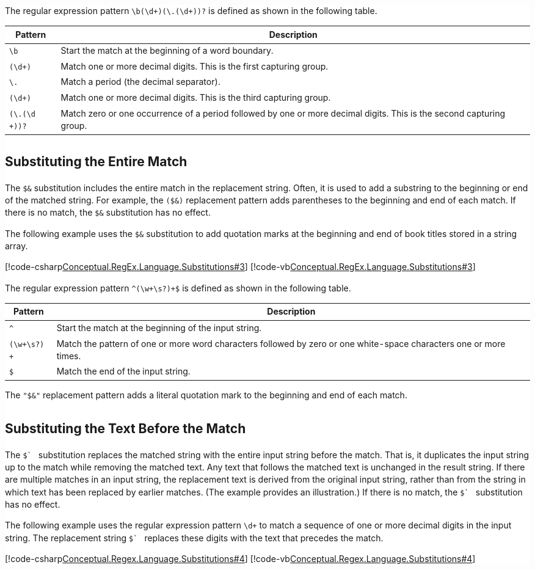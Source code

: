  The regular expression pattern `\b(\d+)(\.(\d+))?` is defined as shown in the following table.  
  
|Pattern|Description|  
|-------------|-----------------|  
|`\b`|Start the match at the beginning of a word boundary.|  
|`(\d+)`|Match one or more decimal digits. This is the first capturing group.|  
|`\.`|Match a period (the decimal separator).|  
|`(\d+)`|Match one or more decimal digits. This is the third capturing group.|  
|`(\.(\d+))?`|Match zero or one occurrence of a period followed by one or more decimal digits. This is the second capturing group.|  

## Substituting the Entire Match  
 The `$&` substitution includes the entire match in the replacement string. Often, it is used to add a substring to the beginning or end of the matched string. For example, the `($&)` replacement pattern adds parentheses to the beginning and end of each match. If there is no match, the `$&` substitution has no effect.  
  
 The following example uses the `$&` substitution to add quotation marks at the beginning and end of book titles stored in a string array.  
  
 [!code-csharp[Conceptual.RegEx.Language.Substitutions#3](../../../samples/snippets/csharp/VS_Snippets_CLR/conceptual.regex.language.substitutions/cs/entirematch1.cs#3)]
 [!code-vb[Conceptual.RegEx.Language.Substitutions#3](../../../samples/snippets/visualbasic/VS_Snippets_CLR/conceptual.regex.language.substitutions/vb/entirematch1.vb#3)]  
  
 The regular expression pattern `^(\w+\s?)+$` is defined as shown in the following table.  
  
|Pattern|Description|  
|-------------|-----------------|  
|`^`|Start the match at the beginning of the input string.|  
|`(\w+\s?)+`|Match the pattern of one or more word characters followed by zero or one white-space characters one or more times.|  
|`$`|Match the end of the input string.|  
  
 The `"$&"` replacement pattern adds a literal quotation mark to the beginning and end of each match.  

## Substituting the Text Before the Match  
 The ``$` `` substitution replaces the matched string with the entire input string before the match. That is, it duplicates the input string up to the match while removing the matched text. Any text that follows the matched text is unchanged in the result string. If there are multiple matches in an input string, the replacement text is derived from the original input string, rather than from the string in which text has been replaced by earlier matches. \(The example provides an illustration.\) If there is no match, the ``$` `` substitution has no effect.  
  
 The following example uses the regular expression pattern `\d+` to match a sequence of one or more decimal digits in the input string. The replacement string ``$` `` replaces these digits with the text that precedes the match.  
  
 [!code-csharp[Conceptual.Regex.Language.Substitutions#4](../../../samples/snippets/csharp/VS_Snippets_CLR/conceptual.regex.language.substitutions/cs/before1.cs#4)]
 [!code-vb[Conceptual.Regex.Language.Substitutions#4](../../../samples/snippets/visualbasic/VS_Snippets_CLR/conceptual.regex.language.substitutions/vb/before1.vb#4)]  
  